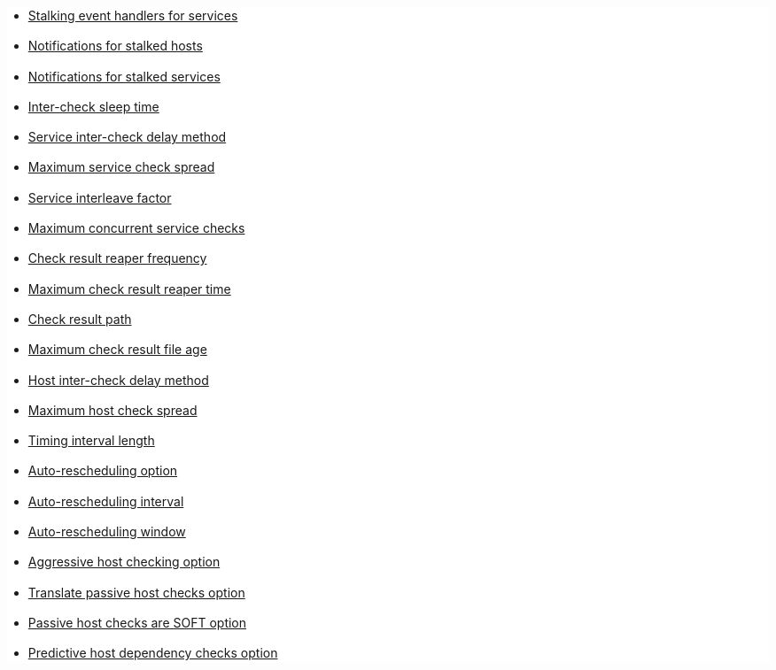 -   [Stalking event handlers for
    services](configmain.md#configmain-stalking_event_handlers_for_services)

-   [Notifications for stalked
    hosts](configmain.md#configmain-stalking_notifications_for_hosts)

-   [Notifications for stalked
    services](configmain.md#configmain-stalking_notifications_for_services)

-   [Inter-check sleep time](configmain.md#configmain-sleep_time)

-   [Service inter-check delay
    method](configmain.md#configmain-service_inter_check_delay_method)

-   [Maximum service check
    spread](configmain.md#configmain-max_service_check_spread)

-   [Service interleave
    factor](configmain.md#configmain-service_interleave_factor)

-   [Maximum concurrent service
    checks](configmain.md#configmain-max_concurrent_checks)

-   [Check result reaper
    frequency](configmain.md#configmain-check_result_reaper_frequency)

-   [Maximum check result reaper
    time](configmain.md#configmain-max_check_result_reaper_time)

-   [Check result path](configmain.md#configmain-check_result_path)

-   [Maximum check result file
    age](configmain.md#configmain-max_check_result_file_age)

-   [Host inter-check delay
    method](configmain.md#configmain-host_inter_check_delay_method)

-   [Maximum host check
    spread](configmain.md#configmain-max_host_check_spread)

-   [Timing interval length](configmain.md#configmain-interval_length)

-   [Auto-rescheduling
    option](configmain.md#configmain-auto_reschedule_checks)

-   [Auto-rescheduling
    interval](configmain.md#configmain-auto_rescheduling_interval)

-   [Auto-rescheduling
    window](configmain.md#configmain-auto_rescheduling_window)

-   [Aggressive host checking
    option](configmain.md#configmain-use_aggressive_host_checking)

-   [Translate passive host checks
    option](configmain.md#configmain-translate_passive_host_checks)

-   [Passive host checks are SOFT
    option](configmain.md#configmain-passive_host_checks_are_soft)

-   [Predictive host dependency checks
    option](configmain.md#configmain-enable_predictive_host_dependency_checks)
